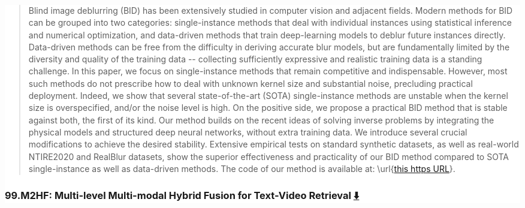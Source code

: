 >  Blind image deblurring (BID) has been extensively studied in computer vision and adjacent fields. Modern methods for BID can be grouped into two categories: single-instance methods that deal with individual instances using statistical inference and numerical optimization, and data-driven methods that train deep-learning models to deblur future instances directly. Data-driven methods can be free from the difficulty in deriving accurate blur models, but are fundamentally limited by the diversity and quality of the training data -- collecting sufficiently expressive and realistic training data is a standing challenge. In this paper, we focus on single-instance methods that remain competitive and indispensable. However, most such methods do not prescribe how to deal with unknown kernel size and substantial noise, precluding practical deployment. Indeed, we show that several state-of-the-art (SOTA) single-instance methods are unstable when the kernel size is overspecified, and/or the noise level is high. On the positive side, we propose a practical BID method that is stable against both, the first of its kind. Our method builds on the recent ideas of solving inverse problems by integrating the physical models and structured deep neural networks, without extra training data. We introduce several crucial modifications to achieve the desired stability. Extensive empirical tests on standard synthetic datasets, as well as real-world NTIRE2020 and RealBlur datasets, show the superior effectiveness and practicality of our BID method compared to SOTA single-instance as well as data-driven methods. The code of our method is available at: \url{<a class="link-external link-https" href="https://github.com/sun-umn/Blind-Image-Deblurring" rel="external noopener nofollow">this https URL</a>}.      
### 99.M2HF: Multi-level Multi-modal Hybrid Fusion for Text-Video Retrieval  [ :arrow_down: ](https://arxiv.org/pdf/2208.07664.pdf)
